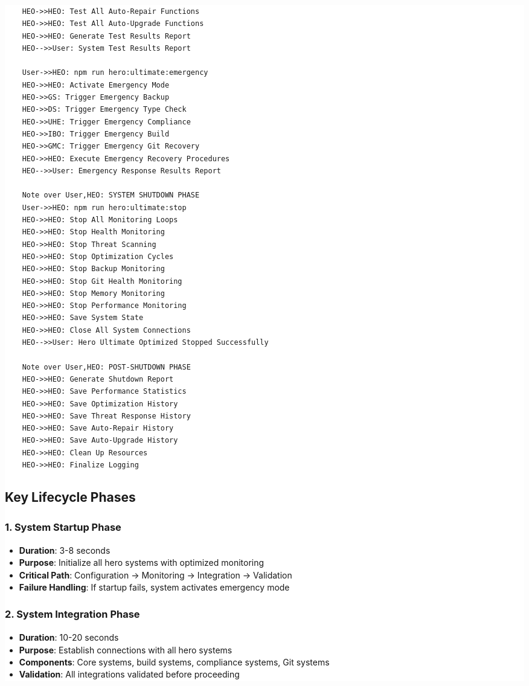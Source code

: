 ```mermaid
    HEO->>HEO: Test All Auto-Repair Functions
    HEO->>HEO: Test All Auto-Upgrade Functions
    HEO->>HEO: Generate Test Results Report
    HEO-->>User: System Test Results Report

    User->>HEO: npm run hero:ultimate:emergency
    HEO->>HEO: Activate Emergency Mode
    HEO->>GS: Trigger Emergency Backup
    HEO->>DS: Trigger Emergency Type Check
    HEO->>UHE: Trigger Emergency Compliance
    HEO->>IBO: Trigger Emergency Build
    HEO->>GMC: Trigger Emergency Git Recovery
    HEO->>HEO: Execute Emergency Recovery Procedures
    HEO-->>User: Emergency Response Results Report

    Note over User,HEO: SYSTEM SHUTDOWN PHASE
    User->>HEO: npm run hero:ultimate:stop
    HEO->>HEO: Stop All Monitoring Loops
    HEO->>HEO: Stop Health Monitoring
    HEO->>HEO: Stop Threat Scanning
    HEO->>HEO: Stop Optimization Cycles
    HEO->>HEO: Stop Backup Monitoring
    HEO->>HEO: Stop Git Health Monitoring
    HEO->>HEO: Stop Memory Monitoring
    HEO->>HEO: Stop Performance Monitoring
    HEO->>HEO: Save System State
    HEO->>HEO: Close All System Connections
    HEO-->>User: Hero Ultimate Optimized Stopped Successfully

    Note over User,HEO: POST-SHUTDOWN PHASE
    HEO->>HEO: Generate Shutdown Report
    HEO->>HEO: Save Performance Statistics
    HEO->>HEO: Save Optimization History
    HEO->>HEO: Save Threat Response History
    HEO->>HEO: Save Auto-Repair History
    HEO->>HEO: Save Auto-Upgrade History
    HEO->>HEO: Clean Up Resources
    HEO->>HEO: Finalize Logging
```

## Key Lifecycle Phases

### 1. System Startup Phase
- **Duration**: 3-8 seconds
- **Purpose**: Initialize all hero systems with optimized monitoring
- **Critical Path**: Configuration → Monitoring → Integration → Validation
- **Failure Handling**: If startup fails, system activates emergency mode

### 2. System Integration Phase
- **Duration**: 10-20 seconds
- **Purpose**: Establish connections with all hero systems
- **Components**: Core systems, build systems, compliance systems, Git systems
- **Validation**: All integrations validated before proceeding
